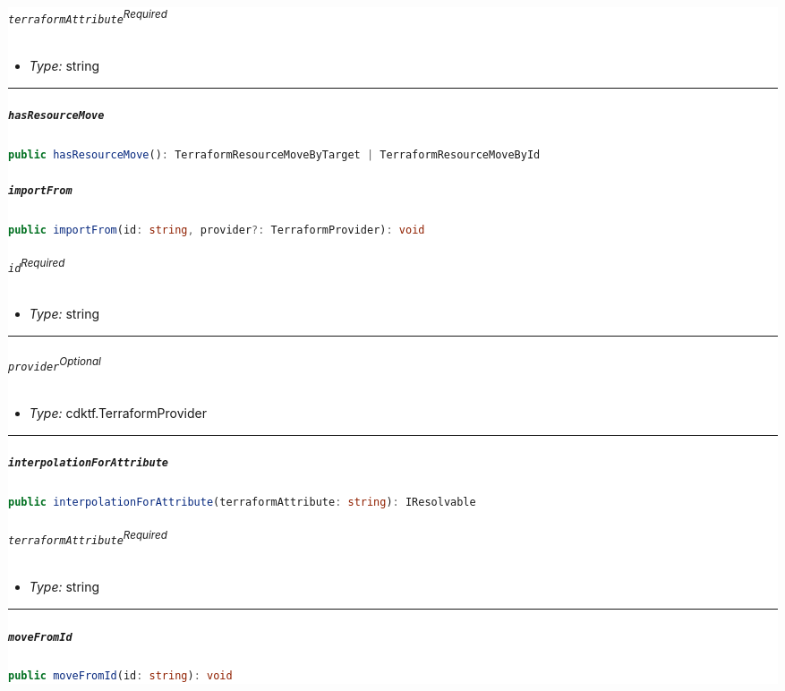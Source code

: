 ###### `terraformAttribute`<sup>Required</sup> <a name="terraformAttribute" id="@cdktf/provider-ionoscloud.user.User.getStringMapAttribute.parameter.terraformAttribute"></a>

- *Type:* string

---

##### `hasResourceMove` <a name="hasResourceMove" id="@cdktf/provider-ionoscloud.user.User.hasResourceMove"></a>

```typescript
public hasResourceMove(): TerraformResourceMoveByTarget | TerraformResourceMoveById
```

##### `importFrom` <a name="importFrom" id="@cdktf/provider-ionoscloud.user.User.importFrom"></a>

```typescript
public importFrom(id: string, provider?: TerraformProvider): void
```

###### `id`<sup>Required</sup> <a name="id" id="@cdktf/provider-ionoscloud.user.User.importFrom.parameter.id"></a>

- *Type:* string

---

###### `provider`<sup>Optional</sup> <a name="provider" id="@cdktf/provider-ionoscloud.user.User.importFrom.parameter.provider"></a>

- *Type:* cdktf.TerraformProvider

---

##### `interpolationForAttribute` <a name="interpolationForAttribute" id="@cdktf/provider-ionoscloud.user.User.interpolationForAttribute"></a>

```typescript
public interpolationForAttribute(terraformAttribute: string): IResolvable
```

###### `terraformAttribute`<sup>Required</sup> <a name="terraformAttribute" id="@cdktf/provider-ionoscloud.user.User.interpolationForAttribute.parameter.terraformAttribute"></a>

- *Type:* string

---

##### `moveFromId` <a name="moveFromId" id="@cdktf/provider-ionoscloud.user.User.moveFromId"></a>

```typescript
public moveFromId(id: string): void
```
